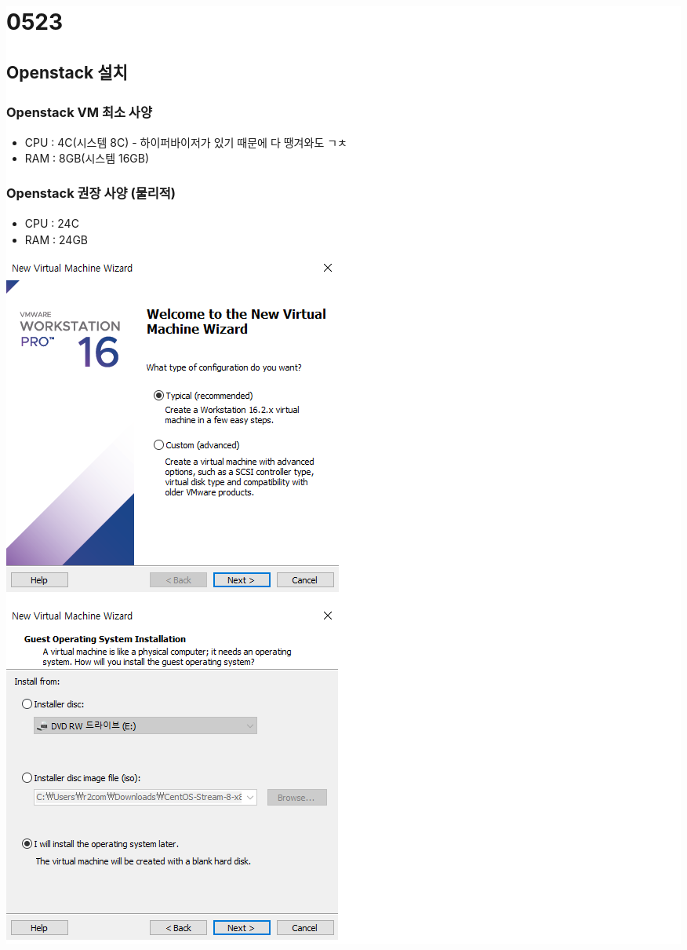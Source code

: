 # 0523

## Openstack 설치

### Openstack VM 최소 사양

* CPU : 4C(시스템 8C) - 하이퍼바이저가 있기 때문에 다 땡겨와도 ㄱㅊ
* RAM : 8GB(시스템 16GB)

### Openstack 권장 사양 (물리적)

* CPU : 24C
* RAM : 24GB

![](md-images/0523/image-20220523090957443.png)

![image-20220523091017436](md-images/0523/image-20220523091017436.png)
